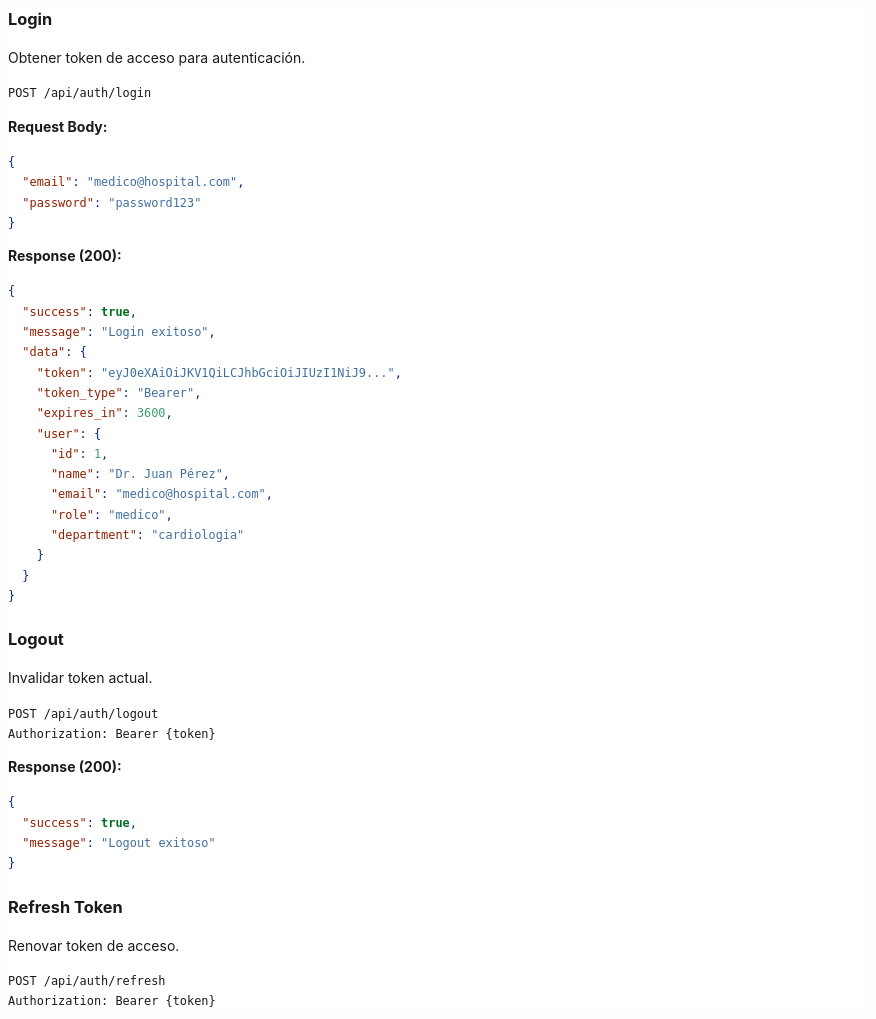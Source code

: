 ### Login
Obtener token de acceso para autenticación.

```http
POST /api/auth/login
```

**Request Body:**
```json
{
  "email": "medico@hospital.com",
  "password": "password123"
}
```

**Response (200):**
```json
{
  "success": true,
  "message": "Login exitoso",
  "data": {
    "token": "eyJ0eXAiOiJKV1QiLCJhbGciOiJIUzI1NiJ9...",
    "token_type": "Bearer",
    "expires_in": 3600,
    "user": {
      "id": 1,
      "name": "Dr. Juan Pérez",
      "email": "medico@hospital.com",
      "role": "medico",
      "department": "cardiologia"
    }
  }
}
```

### Logout
Invalidar token actual.

```http
POST /api/auth/logout
Authorization: Bearer {token}
```

**Response (200):**
```json
{
  "success": true,
  "message": "Logout exitoso"
}
```

### Refresh Token
Renovar token de acceso.

```http
POST /api/auth/refresh
Authorization: Bearer {token}
```

